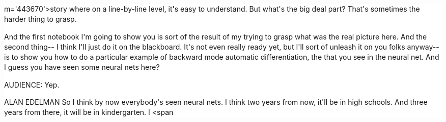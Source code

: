   m='443670'>story</span> <span m='444090'>where</span> <span
  m='444330'>on</span> <span m='444450'>a</span> <span
  m='444510'>line-by-line</span> <span m='445200'>level,</span> <span
  m='445530'>it's</span> <span m='445680'>easy</span> <span m='445920'>to</span>
  <span m='445980'>understand.</span> <span m='447000'>But</span> <span
  m='447480'>what's</span> <span m='447660'>the</span> <span
  m='447780'>big</span> <span m='447960'>deal</span> <span
  m='448230'>part?</span> <span m='448620'>That's</span> <span
  m='449010'>sometimes</span> <span m='449400'>the</span> <span
  m='449460'>harder</span> <span m='449730'>thing</span> <span
  m='449940'>to</span> <span m='450060'>grasp.</span> </p><p><span
  m='451110'>And</span> <span m='451560'>the</span> <span
  m='451650'>first</span> <span m='451860'>notebook</span> <span
  m='452250'>I'm</span> <span m='452340'>going</span> <span m='452460'>to</span>
  <span m='452520'>show</span> <span m='452790'>you</span> <span
  m='453470'>is</span> <span m='454040'>sort</span> <span m='454250'>of</span>
  <span m='454970'>the</span> <span m='455060'>result</span> <span
  m='455510'>of</span> <span m='456110'>my</span> <span m='456290'>trying</span>
  <span m='456560'>to</span> <span m='456710'>grasp</span> <span
  m='457400'>what</span> <span m='457580'>was</span> <span m='458040'>the</span>
  <span m='458450'>real</span> <span m='458630'>picture</span> <span
  m='459020'>here.</span> <span m='460190'>And</span> <span
  m='460940'>the</span> <span m='461060'>second</span> <span
  m='461330'>thing--</span> <span m='461480'>I</span> <span
  m='461540'>think</span> <span m='461720'>I'll</span> <span
  m='461780'>just</span> <span m='461900'>do</span> <span m='461990'>it
  on</span> <span m='462050'>the</span> <span m='462110'>blackboard.</span>
  <span m='462530'>It's</span> <span m='462650'>not</span> <span
  m='462800'>even</span> <span m='462950'>really</span> <span
  m='463190'>ready</span> <span m='463430'>yet,</span> <span
  m='463700'>but</span> <span m='463850'>I'll</span> <span
  m='463940'>sort</span> <span m='464120'>of</span> <span
  m='464690'>unleash</span> <span m='465110'>it on</span> <span
  m='465230'>you</span> <span m='465350'>folks</span> <span
  m='465620'>anyway--</span> <span m='466460'>is</span> <span
  m='466640'>to</span> <span m='466760'>show</span> <span m='467090'>you</span>
  <span m='467330'>how</span> <span m='468110'>to</span> <span
  m='468230'>do</span> <span m='469250'>a</span> <span
  m='469460'>particular</span> <span m='469820'>example</span> <span
  m='470150'>of</span> <span m='470210'>backward</span> <span
  m='470600'>mode</span> <span m='471380'>automatic</span> <span
  m='471740'>differentiation,</span> <span m='472370'>the</span> <span
  m='473240'>that</span> <span m='473330'>you</span> <span m='473420'>see</span>
  <span m='473500'>in</span> <span m='473570'>the</span> <span
  m='473630'>neural</span> <span m='473900'>net.</span> <span
  m='474170'>And</span> <span m='474310'>I</span> <span m='474680'>guess</span>
  <span m='474860'>you</span> <span m='474950'>have</span> <span
  m='475100'>seen</span> <span m='475310'>some</span> <span
  m='475460'>neural</span> <span m='475700'>nets</span> <span
  m='475940'>here?</span> </p><p><span m='476570'>AUDIENCE:</span> <span
  m='476720'>Yep.</span> </p><p><span m='476870'>ALAN EDELMAN</span> <span
  m='477095'>So</span> <span m='477680'>I</span> <span m='478100'>think</span>
  <span m='478230'>by</span> <span m='478430'>now</span> <span
  m='478580'>everybody's</span> <span m='479060'>seen</span> <span
  m='479250'>neural</span> <span m='479510'>nets.</span> <span
  m='479810'>I</span> <span m='479840'>think</span> <span m='481130'>two</span>
  <span m='481340'>years</span> <span m='481550'>from</span> <span
  m='481670'>now,</span> <span m='481810'>it'll</span> <span
  m='481940'>be</span> <span m='482030'>in</span> <span m='482480'>high</span>
  <span m='482600'>schools.</span> <span m='482990'>And</span> <span
  m='483080'>three</span> <span m='483260'>years</span> <span
  m='483470'>from</span> <span m='483620'>there,</span> <span m='483740'>it
  will</span> <span m='483830'>be</span> <span m='483890'>in</span> <span
  m='483980'>kindergarten.</span> <span m='484580'>I</span> <span